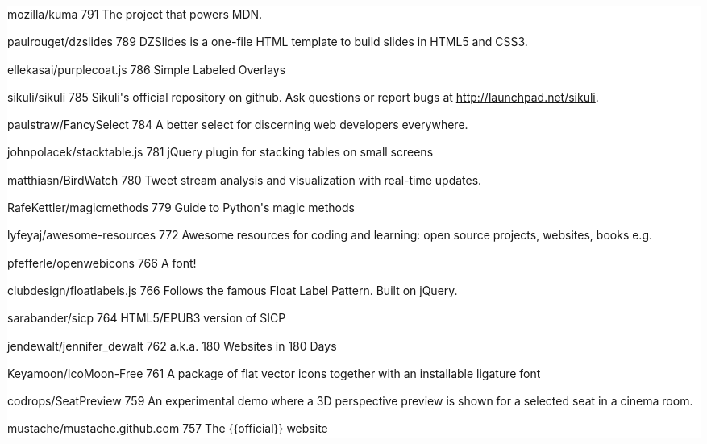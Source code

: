 
mozilla/kuma                               791
The project that powers MDN.


paulrouget/dzslides                        789
DZSlides is a one-file HTML template to build slides in HTML5 and CSS3.


ellekasai/purplecoat.js                    786
Simple Labeled Overlays


sikuli/sikuli                              785
Sikuli's official repository on github. Ask questions or report bugs at http://launchpad.net/sikuli.


paulstraw/FancySelect                      784
A better select for discerning web developers everywhere.


johnpolacek/stacktable.js                  781
jQuery plugin for stacking tables on small screens


matthiasn/BirdWatch                        780
Tweet stream analysis and visualization with real-time updates.


RafeKettler/magicmethods                   779
Guide to Python's magic methods


lyfeyaj/awesome-resources                  772
Awesome resources for coding and learning: open source projects, websites, books e.g.


pfefferle/openwebicons                     766
A font!


clubdesign/floatlabels.js                  766
Follows the famous Float Label Pattern. Built on jQuery. 


sarabander/sicp                            764
HTML5/EPUB3 version of SICP


jendewalt/jennifer_dewalt                  762
a.k.a. 180 Websites in 180 Days


Keyamoon/IcoMoon-Free                      761
A package of flat vector icons together with an installable ligature font


codrops/SeatPreview                        759
An experimental demo where a 3D perspective preview is shown for a selected seat in a cinema room.


mustache/mustache.github.com               757
The {{official}} website
